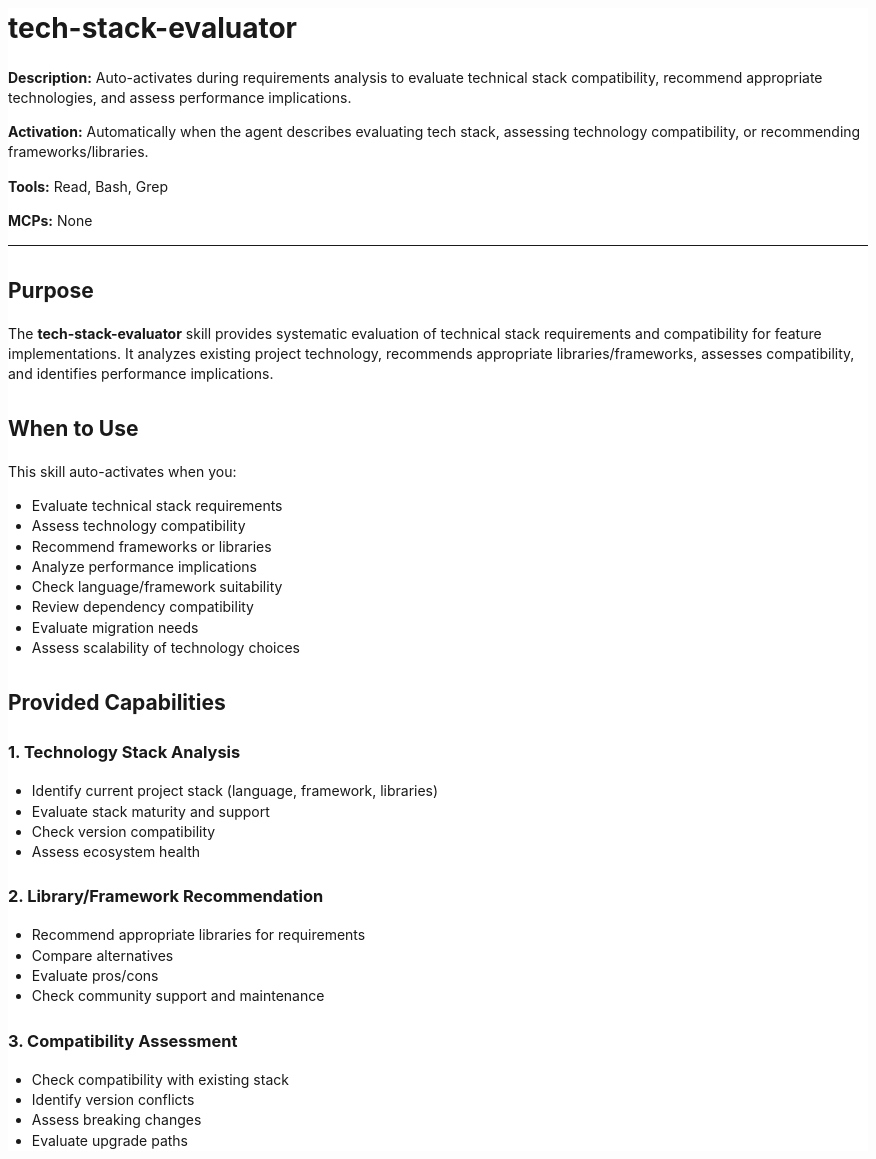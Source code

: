 # tech-stack-evaluator

**Description:** Auto-activates during requirements analysis to evaluate technical stack compatibility, recommend appropriate technologies, and assess performance implications.

**Activation:** Automatically when the agent describes evaluating tech stack, assessing technology compatibility, or recommending frameworks/libraries.

**Tools:** Read, Bash, Grep

**MCPs:** None

---

## Purpose

The **tech-stack-evaluator** skill provides systematic evaluation of technical stack requirements and compatibility for feature implementations. It analyzes existing project technology, recommends appropriate libraries/frameworks, assesses compatibility, and identifies performance implications.

## When to Use

This skill auto-activates when you:
- Evaluate technical stack requirements
- Assess technology compatibility
- Recommend frameworks or libraries
- Analyze performance implications
- Check language/framework suitability
- Review dependency compatibility
- Evaluate migration needs
- Assess scalability of technology choices

## Provided Capabilities

### 1. Technology Stack Analysis
- Identify current project stack (language, framework, libraries)
- Evaluate stack maturity and support
- Check version compatibility
- Assess ecosystem health

### 2. Library/Framework Recommendation
- Recommend appropriate libraries for requirements
- Compare alternatives
- Evaluate pros/cons
- Check community support and maintenance

### 3. Compatibility Assessment
- Check compatibility with existing stack
- Identify version conflicts
- Assess breaking changes
- Evaluate upgrade paths
